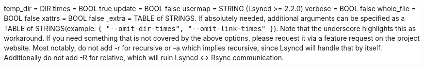  <tr><td> temp_dir
</td><td> =
</td><td> DIR
</td><td> 
</td><td>
</td></tr>

 <tr><td> times
</td><td> =
</td><td> BOOL
</td><td> true
</td><td> 
</td></tr>

 <tr><td> update
</td><td> =
</td><td> BOOL
</td><td> false
</td><td>
</td></tr>

 <tr><td> usermap
</td><td> =
</td><td> STRING
</td><td>
</td><td> (Lsyncd >= 2.2.0)
</td></tr>

 <tr><td> verbose
</td><td> =
</td><td> BOOL
</td><td> false
</td><td>
</td></tr>

 <tr><td> whole_file
</td><td> =
</td><td> BOOL
</td><td> false
</td><td>
</td></tr>

 <tr><td> xattrs
</td><td> =
</td><td> BOOL
</td><td> false
</td><td>
</td></tr>

 <tr><td> _extra
</td><td> =
</td><td> TABLE of STRINGS.
</td><td> 
</td><td> If absolutely needed, additional arguments can be specified as a TABLE of STRINGS(example: <tt>{ "--omit-dir-times", "--omit-link-times" }</tt>). Note that the underscore highlights this as workaround. If you need something that is not covered by the above options, please request it via a feature request on the project website. Most notably, do not add -r for recursive or -a which implies recursive, since Lsyncd will handle that by itself. Additionally do not add -R for relative, which will ruin Lsyncd &lt;-&gt; Rsync communication.
</td></tr>
